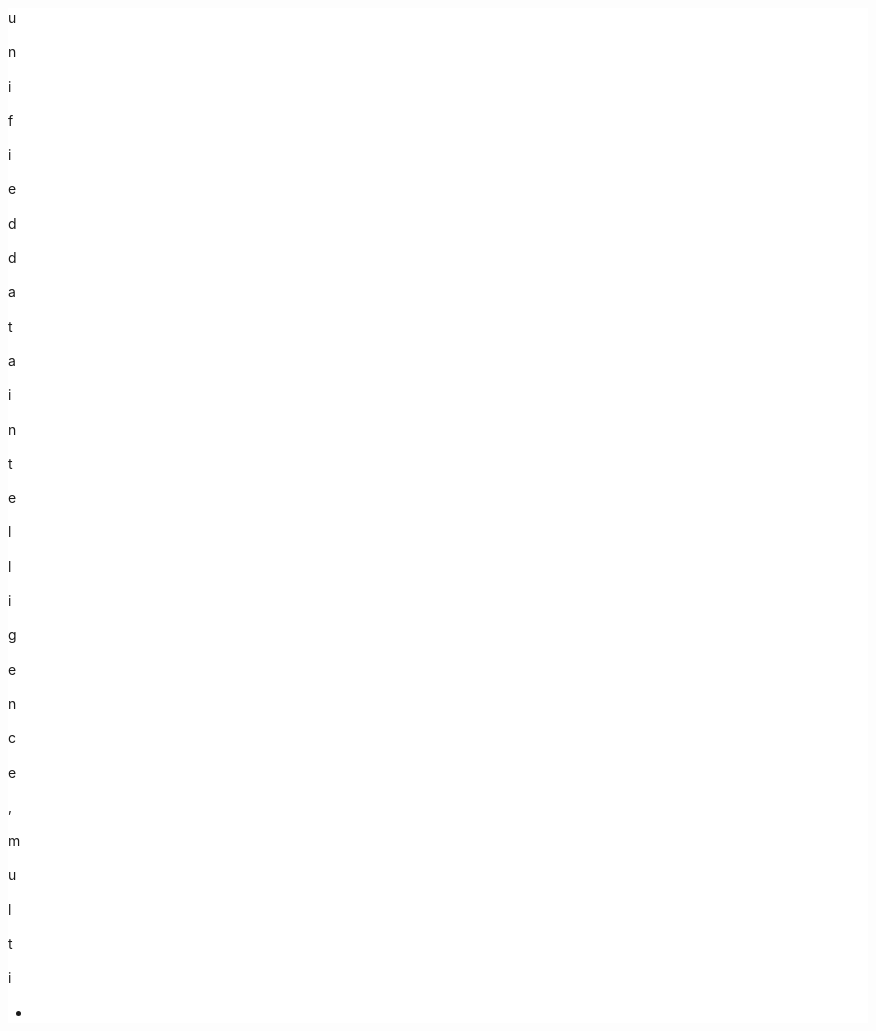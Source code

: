  

u

n

i

f

i

e

d

 

d

a

t

a

 

i

n

t

e

l

l

i

g

e

n

c

e

,

 

m

u

l

t

i

-

